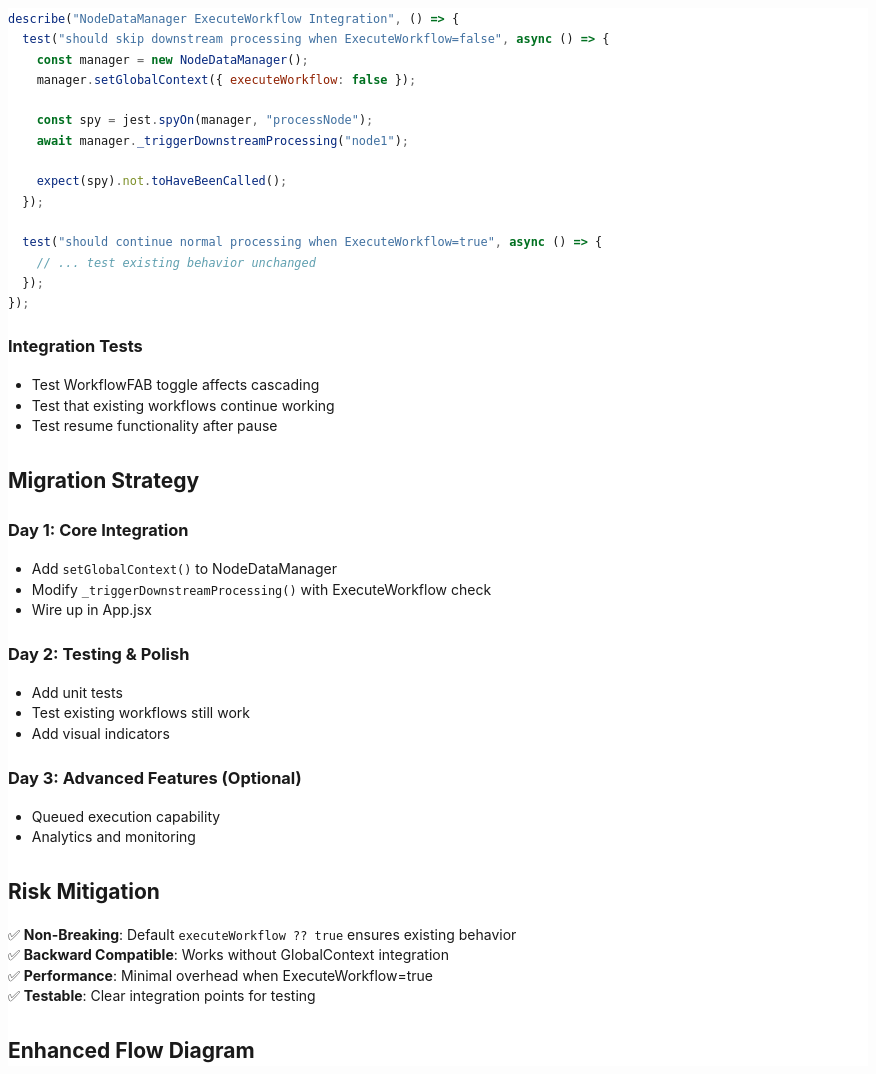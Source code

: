 ```javascript
describe("NodeDataManager ExecuteWorkflow Integration", () => {
  test("should skip downstream processing when ExecuteWorkflow=false", async () => {
    const manager = new NodeDataManager();
    manager.setGlobalContext({ executeWorkflow: false });

    const spy = jest.spyOn(manager, "processNode");
    await manager._triggerDownstreamProcessing("node1");

    expect(spy).not.toHaveBeenCalled();
  });

  test("should continue normal processing when ExecuteWorkflow=true", async () => {
    // ... test existing behavior unchanged
  });
});
```

### Integration Tests

- Test WorkflowFAB toggle affects cascading
- Test that existing workflows continue working
- Test resume functionality after pause

## Migration Strategy

### Day 1: Core Integration

- Add `setGlobalContext()` to NodeDataManager
- Modify `_triggerDownstreamProcessing()` with ExecuteWorkflow check
- Wire up in App.jsx

### Day 2: Testing & Polish

- Add unit tests
- Test existing workflows still work
- Add visual indicators

### Day 3: Advanced Features (Optional)

- Queued execution capability
- Analytics and monitoring

## Risk Mitigation

✅ **Non-Breaking**: Default `executeWorkflow ?? true` ensures existing behavior  
✅ **Backward Compatible**: Works without GlobalContext integration  
✅ **Performance**: Minimal overhead when ExecuteWorkflow=true  
✅ **Testable**: Clear integration points for testing

## Enhanced Flow Diagram
